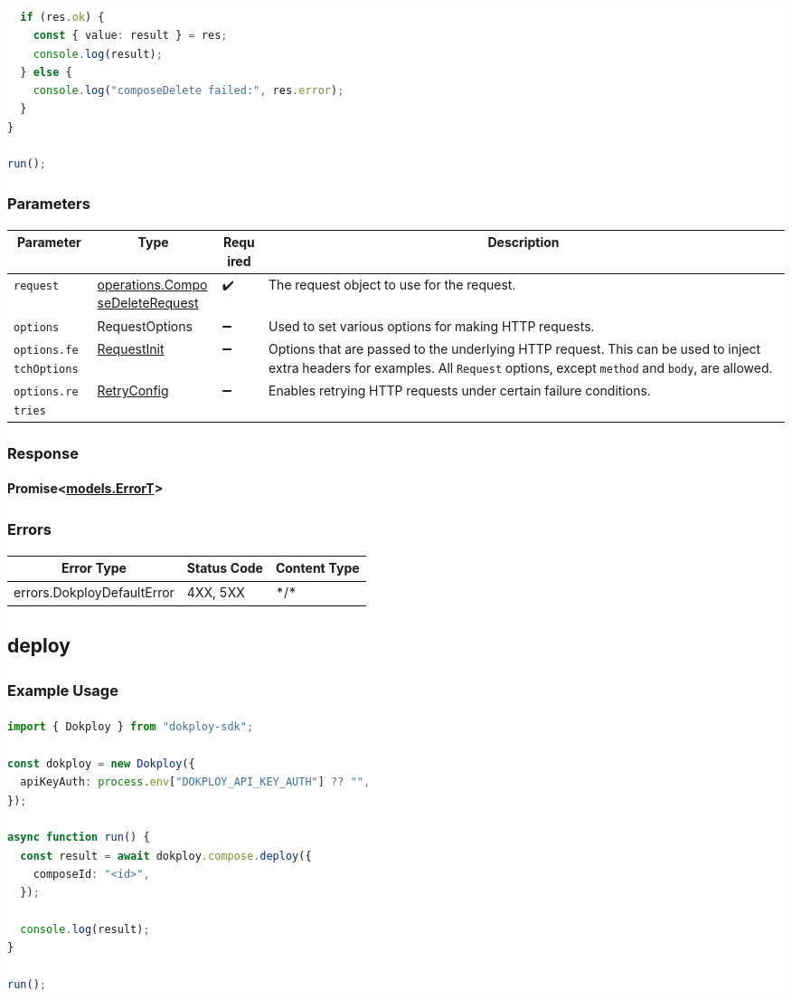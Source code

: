 ```typescript
  if (res.ok) {
    const { value: result } = res;
    console.log(result);
  } else {
    console.log("composeDelete failed:", res.error);
  }
}

run();
```

### Parameters

| Parameter                                                                                                                                                                      | Type                                                                                                                                                                           | Required                                                                                                                                                                       | Description                                                                                                                                                                    |
| ------------------------------------------------------------------------------------------------------------------------------------------------------------------------------ | ------------------------------------------------------------------------------------------------------------------------------------------------------------------------------ | ------------------------------------------------------------------------------------------------------------------------------------------------------------------------------ | ------------------------------------------------------------------------------------------------------------------------------------------------------------------------------ |
| `request`                                                                                                                                                                      | [operations.ComposeDeleteRequest](../../models/operations/composedeleterequest.md)                                                                                             | :heavy_check_mark:                                                                                                                                                             | The request object to use for the request.                                                                                                                                     |
| `options`                                                                                                                                                                      | RequestOptions                                                                                                                                                                 | :heavy_minus_sign:                                                                                                                                                             | Used to set various options for making HTTP requests.                                                                                                                          |
| `options.fetchOptions`                                                                                                                                                         | [RequestInit](https://developer.mozilla.org/en-US/docs/Web/API/Request/Request#options)                                                                                        | :heavy_minus_sign:                                                                                                                                                             | Options that are passed to the underlying HTTP request. This can be used to inject extra headers for examples. All `Request` options, except `method` and `body`, are allowed. |
| `options.retries`                                                                                                                                                              | [RetryConfig](../../lib/utils/retryconfig.md)                                                                                                                                  | :heavy_minus_sign:                                                                                                                                                             | Enables retrying HTTP requests under certain failure conditions.                                                                                                               |

### Response

**Promise\<[models.ErrorT](../../models/errort.md)\>**

### Errors

| Error Type                 | Status Code                | Content Type               |
| -------------------------- | -------------------------- | -------------------------- |
| errors.DokployDefaultError | 4XX, 5XX                   | \*/\*                      |

## deploy

### Example Usage


```typescript
import { Dokploy } from "dokploy-sdk";

const dokploy = new Dokploy({
  apiKeyAuth: process.env["DOKPLOY_API_KEY_AUTH"] ?? "",
});

async function run() {
  const result = await dokploy.compose.deploy({
    composeId: "<id>",
  });

  console.log(result);
}

run();
```
